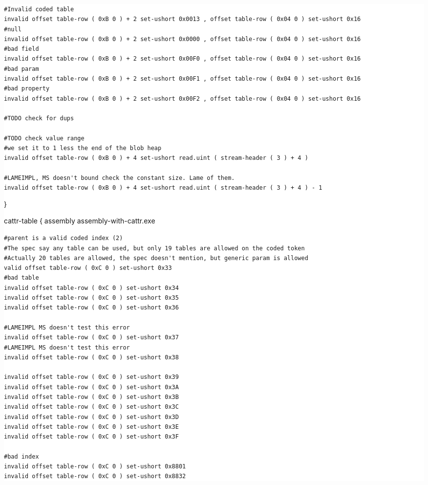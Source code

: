 	#Invalid coded table
	invalid offset table-row ( 0xB 0 ) + 2 set-ushort 0x0013 , offset table-row ( 0x04 0 ) set-ushort 0x16
	#null
	invalid offset table-row ( 0xB 0 ) + 2 set-ushort 0x0000 , offset table-row ( 0x04 0 ) set-ushort 0x16
	#bad field
	invalid offset table-row ( 0xB 0 ) + 2 set-ushort 0x00F0 , offset table-row ( 0x04 0 ) set-ushort 0x16
	#bad param
	invalid offset table-row ( 0xB 0 ) + 2 set-ushort 0x00F1 , offset table-row ( 0x04 0 ) set-ushort 0x16
	#bad property
	invalid offset table-row ( 0xB 0 ) + 2 set-ushort 0x00F2 , offset table-row ( 0x04 0 ) set-ushort 0x16

	#TODO check for dups

	#TODO check value range
	#we set it to 1 less the end of the blob heap
	invalid offset table-row ( 0xB 0 ) + 4 set-ushort read.uint ( stream-header ( 3 ) + 4 )

	#LAMEIMPL, MS doesn't bound check the constant size. Lame of them.
	invalid offset table-row ( 0xB 0 ) + 4 set-ushort read.uint ( stream-header ( 3 ) + 4 ) - 1 
}

cattr-table {
	assembly assembly-with-cattr.exe

	#parent is a valid coded index (2)
	#The spec say any table can be used, but only 19 tables are allowed on the coded token
	#Actually 20 tables are allowed, the spec doesn't mention, but generic param is allowed
	valid offset table-row ( 0xC 0 ) set-ushort 0x33
	#bad table
	invalid offset table-row ( 0xC 0 ) set-ushort 0x34
	invalid offset table-row ( 0xC 0 ) set-ushort 0x35
	invalid offset table-row ( 0xC 0 ) set-ushort 0x36

	#LAMEIMPL MS doesn't test this error
	invalid offset table-row ( 0xC 0 ) set-ushort 0x37
	#LAMEIMPL MS doesn't test this error
	invalid offset table-row ( 0xC 0 ) set-ushort 0x38

	invalid offset table-row ( 0xC 0 ) set-ushort 0x39
	invalid offset table-row ( 0xC 0 ) set-ushort 0x3A
	invalid offset table-row ( 0xC 0 ) set-ushort 0x3B
	invalid offset table-row ( 0xC 0 ) set-ushort 0x3C
	invalid offset table-row ( 0xC 0 ) set-ushort 0x3D
	invalid offset table-row ( 0xC 0 ) set-ushort 0x3E
	invalid offset table-row ( 0xC 0 ) set-ushort 0x3F

	#bad index
	invalid offset table-row ( 0xC 0 ) set-ushort 0x8801
	invalid offset table-row ( 0xC 0 ) set-ushort 0x8832
